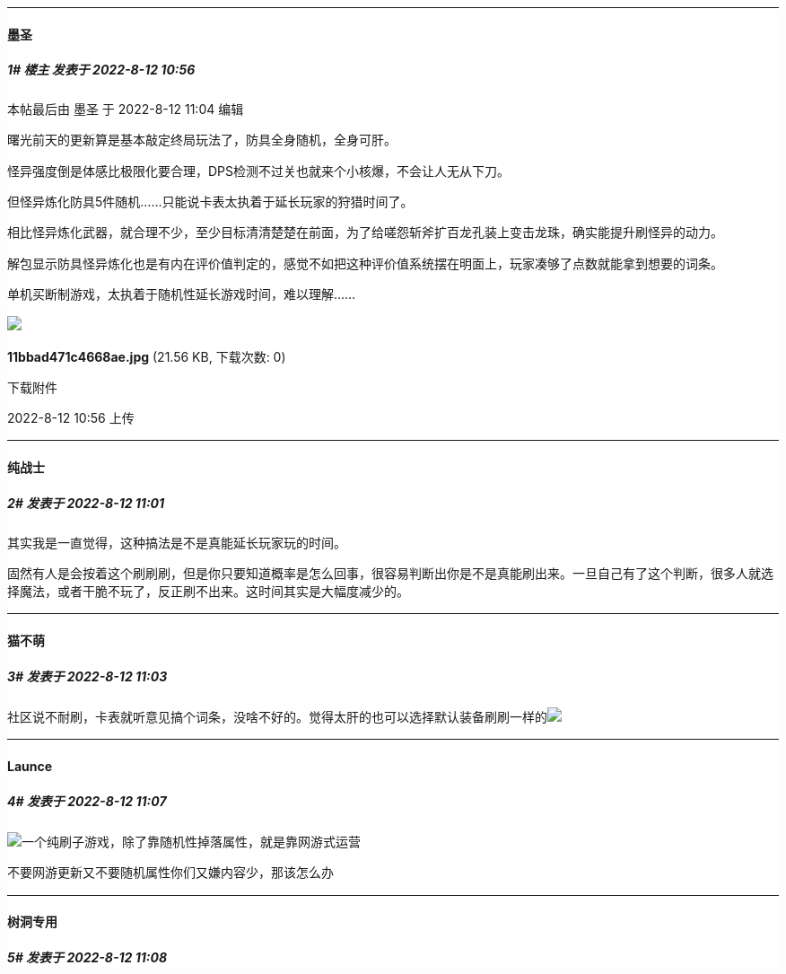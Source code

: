 

*****

####  墨圣  
##### 1#       楼主       发表于 2022-8-12 10:56

 本帖最后由 墨圣 于 2022-8-12 11:04 编辑 

曙光前天的更新算是基本敲定终局玩法了，防具全身随机，全身可肝。

怪异强度倒是体感比极限化要合理，DPS检测不过关也就来个小核爆，不会让人无从下刀。

但怪异炼化防具5件随机……只能说卡表太执着于延长玩家的狩猎时间了。

相比怪异炼化武器，就合理不少，至少目标清清楚楚在前面，为了给嗟怨斩斧扩百龙孔装上变击龙珠，确实能提升刷怪异的动力。

解包显示防具怪异炼化也是有内在评价值判定的，感觉不如把这种评价值系统摆在明面上，玩家凑够了点数就能拿到想要的词条。

单机买断制游戏，太执着于随机性延长游戏时间，难以理解……

<img src="https://img.saraba1st.com/forum/202208/12/105633k9cclqogsyqc2cgw.jpg" referrerpolicy="no-referrer">

<strong>11bbad471c4668ae.jpg</strong> (21.56 KB, 下载次数: 0)

下载附件

2022-8-12 10:56 上传

*****

####  纯战士  
##### 2#       发表于 2022-8-12 11:01

其实我是一直觉得，这种搞法是不是真能延长玩家玩的时间。

固然有人是会按着这个刷刷刷，但是你只要知道概率是怎么回事，很容易判断出你是不是真能刷出来。一旦自己有了这个判断，很多人就选择魔法，或者干脆不玩了，反正刷不出来。这时间其实是大幅度减少的。

*****

####  猫不萌  
##### 3#       发表于 2022-8-12 11:03

社区说不耐刷，卡表就听意见搞个词条，没啥不好的。觉得太肝的也可以选择默认装备刷刷一样的<img src="https://static.saraba1st.com/image/smiley/face2017/034.png" referrerpolicy="no-referrer">

*****

####  Launce  
##### 4#       发表于 2022-8-12 11:07

<img src="https://static.saraba1st.com/image/smiley/face2017/001.png" referrerpolicy="no-referrer">一个纯刷子游戏，除了靠随机性掉落属性，就是靠网游式运营

不要网游更新又不要随机属性你们又嫌内容少，那该怎么办

*****

####  树洞专用  
##### 5#       发表于 2022-8-12 11:08

